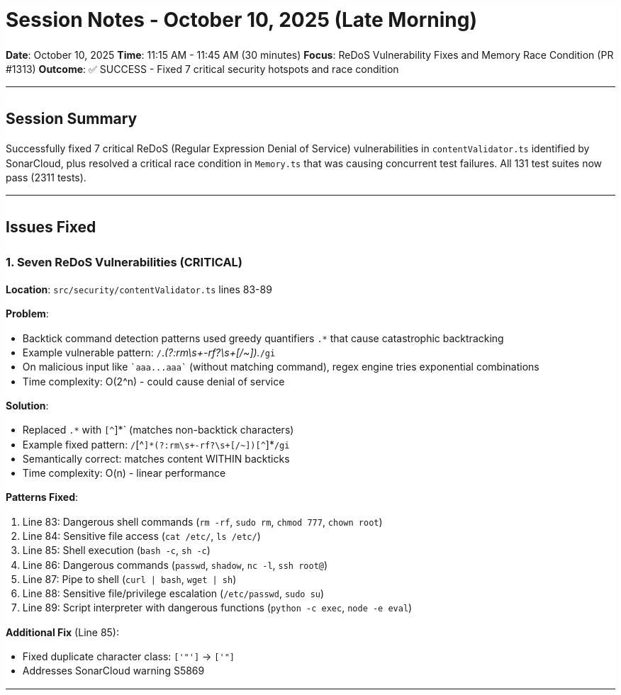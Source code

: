 # Session Notes - October 10, 2025 (Late Morning)

**Date**: October 10, 2025
**Time**: 11:15 AM - 11:45 AM (30 minutes)
**Focus**: ReDoS Vulnerability Fixes and Memory Race Condition (PR #1313)
**Outcome**: ✅ SUCCESS - Fixed 7 critical security hotspots and race condition

---

## Session Summary

Successfully fixed 7 critical ReDoS (Regular Expression Denial of Service) vulnerabilities in `contentValidator.ts` identified by SonarCloud, plus resolved a critical race condition in `Memory.ts` that was causing concurrent test failures. All 131 test suites now pass (2311 tests).

---

## Issues Fixed

### 1. Seven ReDoS Vulnerabilities (CRITICAL)

**Location**: `src/security/contentValidator.ts` lines 83-89

**Problem**:
- Backtick command detection patterns used greedy quantifiers `.*` that cause catastrophic backtracking
- Example vulnerable pattern: `/`.*(?:rm\s+-rf?\s+[/~]).*`/gi`
- On malicious input like `` `aaa...aaa` `` (without matching command), regex engine tries exponential combinations
- Time complexity: O(2^n) - could cause denial of service

**Solution**:
- Replaced `.*` with `[^`]*` (matches non-backtick characters)
- Example fixed pattern: `/`[^`]*(?:rm\s+-rf?\s+[/~])[^`]*`/gi`
- Semantically correct: matches content WITHIN backticks
- Time complexity: O(n) - linear performance

**Patterns Fixed**:
1. Line 83: Dangerous shell commands (`rm -rf`, `sudo rm`, `chmod 777`, `chown root`)
2. Line 84: Sensitive file access (`cat /etc/`, `ls /etc/`)
3. Line 85: Shell execution (`bash -c`, `sh -c`)
4. Line 86: Dangerous commands (`passwd`, `shadow`, `nc -l`, `ssh root@`)
5. Line 87: Pipe to shell (`curl | bash`, `wget | sh`)
6. Line 88: Sensitive file/privilege escalation (`/etc/passwd`, `sudo su`)
7. Line 89: Script interpreter with dangerous functions (`python -c exec`, `node -e eval`)

**Additional Fix** (Line 85):
- Fixed duplicate character class: `['"']` → `['"]`
- Addresses SonarCloud warning S5869

---
